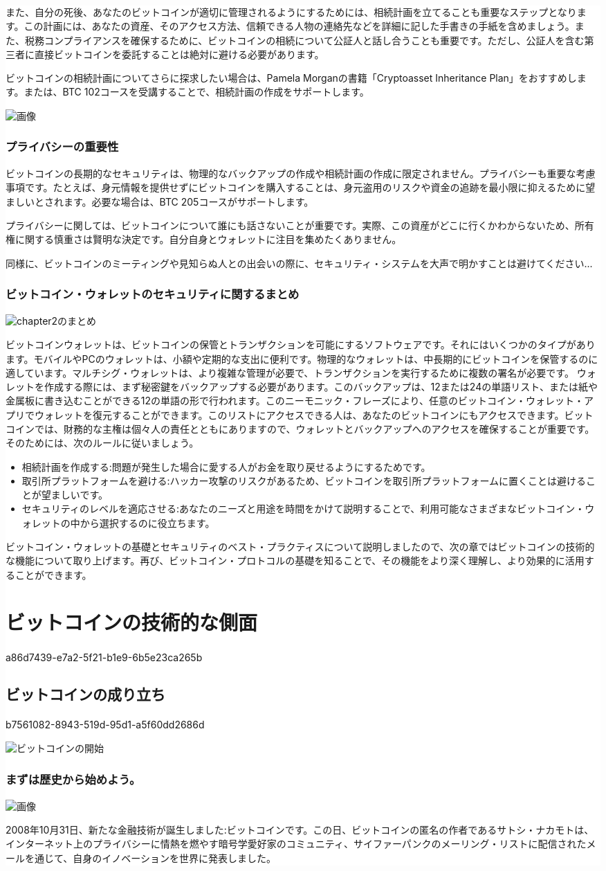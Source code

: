 また、自分の死後、あなたのビットコインが適切に管理されるようにするためには、相続計画を立てることも重要なステップとなります。この計画には、あなたの資産、そのアクセス方法、信頼できる人物の連絡先などを詳細に記した手書きの手紙を含めましょう。また、税務コンプライアンスを確保するために、ビットコインの相続について公証人と話し合うことも重要です。ただし、公証人を含む第三者に直接ビットコインを委託することは絶対に避ける必要があります。

ビットコインの相続計画についてさらに探求したい場合は、Pamela Morganの書籍「Cryptoasset Inheritance Plan」をおすすめします。または、BTC 102コースを受講することで、相続計画の作成をサポートします。

![画像](assets\Concept\chapitre8\2.webp)

### プライバシーの重要性

ビットコインの長期的なセキュリティは、物理的なバックアップの作成や相続計画の作成に限定されません。プライバシーも重要な考慮事項です。たとえば、身元情報を提供せずにビットコインを購入することは、身元盗用のリスクや資金の追跡を最小限に抑えるために望ましいとされます。必要な場合は、BTC 205コースがサポートします。

プライバシーに関しては、ビットコインについて誰にも話さないことが重要です。実際、この資産がどこに行くかわからないため、所有権に関する慎重さは賢明な決定です。自分自身とウォレットに注目を集めたくありません。

同様に、ビットコインのミーティングや見知らぬ人との出会いの際に、セキュリティ・システムを大声で明かすことは避けてください...

### ビットコイン・ウォレットのセキュリティに関するまとめ

![chapter2のまとめ](https://youtu.be/U28-oh950Dw)

ビットコインウォレットは、ビットコインの保管とトランザクションを可能にするソフトウェアです。それにはいくつかのタイプがあります。モバイルやPCのウォレットは、小額や定期的な支出に便利です。物理的なウォレットは、中長期的にビットコインを保管するのに適しています。マルチシグ・ウォレットは、より複雑な管理が必要で、トランザクションを実行するために複数の署名が必要です。
ウォレットを作成する際には、まず秘密鍵をバックアップする必要があります。このバックアップは、12または24の単語リスト、または紙や金属板に書き込むことができる12の単語の形で行われます。このニーモニック・フレーズにより、任意のビットコイン・ウォレット・アプリでウォレットを復元することができます。このリストにアクセスできる人は、あなたのビットコインにもアクセスできます。ビットコインでは、財務的な主権は個々人の責任とともにありますので、ウォレットとバックアップへのアクセスを確保することが重要です。そのためには、次のルールに従いましょう。

- 相続計画を作成する:問題が発生した場合に愛する人がお金を取り戻せるようにするためです。
- 取引所プラットフォームを避ける:ハッカー攻撃のリスクがあるため、ビットコインを取引所プラットフォームに置くことは避けることが望ましいです。
- セキュリティのレベルを適応させる:あなたのニーズと用途を時間をかけて説明することで、利用可能なさまざまなビットコイン・ウォレットの中から選択するのに役立ちます。

ビットコイン・ウォレットの基礎とセキュリティのベスト・プラクティスについて説明しましたので、次の章ではビットコインの技術的な機能について取り上げます。再び、ビットコイン・プロトコルの基礎を知ることで、その機能をより深く理解し、より効果的に活用することができます。

# ビットコインの技術的な側面

<partId>a86d7439-e7a2-5f21-b1e9-6b5e23ca265b</partId>

## ビットコインの成り立ち

<chapterId>b7561082-8943-519d-95d1-a5f60dd2686d</chapterId>

![ビットコインの開始](https://youtu.be/GdeLB39QdUQ)

### まずは歴史から始めよう。

![画像](assets/Concept/chapitre9/2.webp)

2008年10月31日、新たな金融技術が誕生しました:ビットコインです。この日、ビットコインの匿名の作者であるサトシ・ナカモトは、インターネット上のプライバシーに情熱を燃やす暗号学愛好家のコミュニティ、サイファーパンクのメーリング・リストに配信されたメールを通じて、自身のイノベーションを世界に発表しました。
